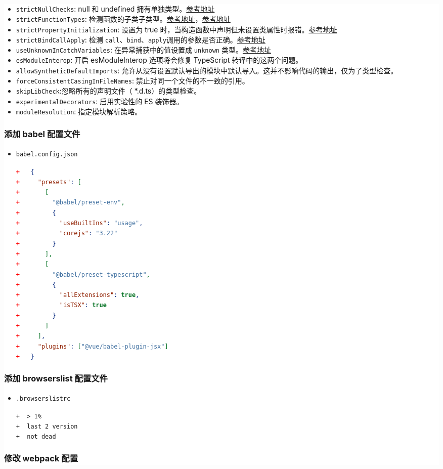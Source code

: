 - `strictNullChecks`: null 和 undefined 拥有单独类型。[参考地址](https://www.typescriptlang.org/zh/tsconfig#strictNullChecks)
- `strictFunctionTypes`: 检测函数的子类子类型。[参考地址](https://www.typescriptlang.org/zh/tsconfig#strictFunctionTypes)，[参考地址](https://zh.wikipedia.org/wiki/%E5%AD%90%E7%B1%BB%E5%9E%8B)
- `strictPropertyInitialization`: 设置为 true 时，当构造函数中声明但未设置类属性时报错。[参考地址](https://www.typescriptlang.org/zh/tsconfig#strictPropertyInitialization)
- `strictBindCallApply`: 检测 `call`、`bind`、`apply`调用的参数是否正确。[参考地址](https://www.typescriptlang.org/zh/tsconfig#strictBindCallApply)
- `useUnknownInCatchVariables`: 在异常捕获中的值设置成 `unknown` 类型。[参考地址](https://www.typescriptlang.org/zh/tsconfig#useUnknownInCatchVariables)
- `esModuleInterop`: 开启 esModuleInterop 选项将会修复 TypeScript 转译中的这两个问题。
- `allowSyntheticDefaultImports`: 允许从没有设置默认导出的模块中默认导入。这并不影响代码的输出，仅为了类型检查。
- `forceConsistentCasingInFileNames`: 禁止对同一个文件的不一致的引用。
- `skipLibCheck`:忽略所有的声明文件（ \*.d.ts）的类型检查。
- `experimentalDecorators`: 启用实验性的 ES 装饰器。
- `moduleResolution`: 指定模块解析策略。

### 添加 babel 配置文件

- `babel.config.json`

  ```json
  +   {
  +     "presets": [
  +       [
  +         "@babel/preset-env",
  +         {
  +           "useBuiltIns": "usage",
  +           "corejs": "3.22"
  +         }
  +       ],
  +       [
  +         "@babel/preset-typescript",
  +         {
  +           "allExtensions": true,
  +           "isTSX": true
  +         }
  +       ]
  +     ],
  +     "plugins": ["@vue/babel-plugin-jsx"]
  +   }
  ```

### 添加 browserslist 配置文件

- `.browserslistrc`
  ```
  +  > 1%
  +  last 2 version
  +  not dead
  ```

### 修改 webpack 配置
